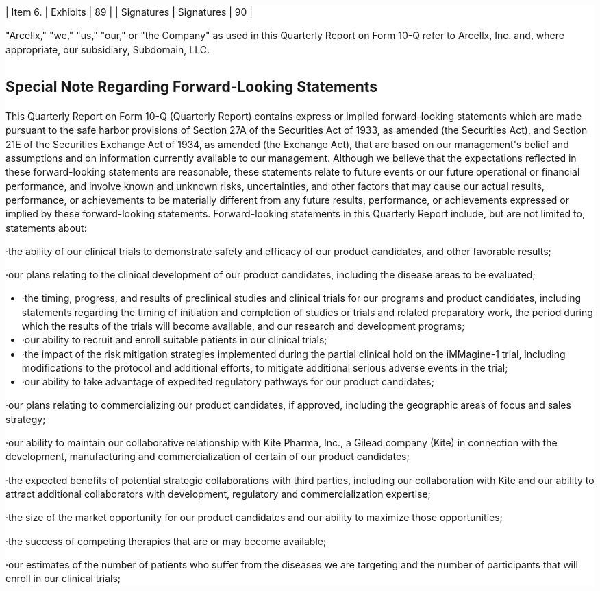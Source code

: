 | Item 6.    | Exhibits                                                                                                                         |     89 |
| Signatures | Signatures                                                                                                                       |     90 |

"Arcellx," "we," "us," "our," or "the Company" as used in this Quarterly Report on Form 10-Q refer to Arcellx, Inc. and, where appropriate, our subsidiary, Subdomain, LLC.

## Special Note Regarding Forward-Looking Statements

This Quarterly Report on Form 10-Q (Quarterly Report) contains express or implied forward-looking statements which are made pursuant to the safe harbor provisions of Section 27A of the Securities Act of 1933, as amended (the Securities Act), and Section 21E of the Securities Exchange Act of 1934, as amended (the Exchange Act), that are based on our management's belief and assumptions and on information currently available to our management. Although we believe that the expectations reflected in these forward-looking statements are reasonable, these statements relate to future events or our future operational or financial performance, and involve known and unknown risks, uncertainties, and other factors that may cause our actual results, performance, or achievements to be materially different from any future results, performance, or achievements expressed or implied by these forward-looking statements. Forward-looking statements in this Quarterly Report include, but are not limited to, statements about:

·the ability of our clinical trials to demonstrate safety and efficacy of our product candidates, and other favorable results;

·our plans relating to the clinical development of our product candidates, including the disease areas to be evaluated;

- ·the timing, progress, and results of preclinical studies and clinical trials for our programs and product candidates, including statements regarding the timing of initiation and completion of studies or trials and related preparatory work, the period during which the results of the trials will become available, and our research and development programs;
- ·our ability to recruit and enroll suitable patients in our clinical trials;
- ·the impact of the risk mitigation strategies implemented during the partial clinical hold on the iMMagine-1 trial, including modifications to the protocol and additional efforts, to mitigate additional serious adverse events in the trial;
- ·our ability to take advantage of expedited regulatory pathways for our product candidates;

·our plans relating to commercializing our product candidates, if approved, including the geographic areas of focus and sales strategy;

·our ability to maintain our collaborative relationship with Kite Pharma, Inc., a Gilead company (Kite) in connection with the development, manufacturing and commercialization of certain of our product candidates;

·the expected benefits of potential strategic collaborations with third parties, including our collaboration with Kite and our ability to attract additional collaborators with development, regulatory and commercialization expertise;

·the size of the market opportunity for our product candidates and our ability to maximize those opportunities;

·the success of competing therapies that are or may become available;

·our estimates of the number of patients who suffer from the diseases we are targeting and the number of participants that will enroll in our clinical trials;
